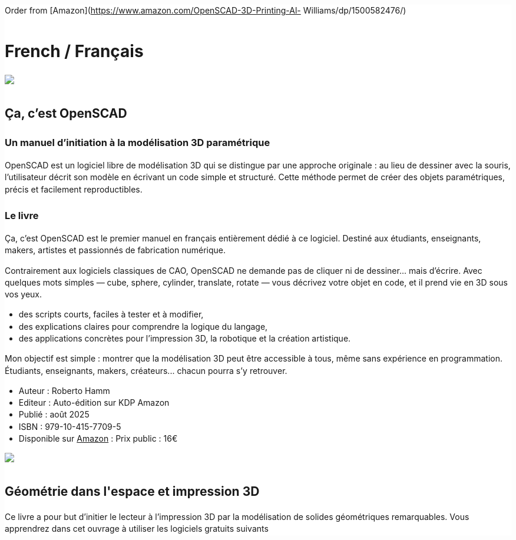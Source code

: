 Order from [Amazon](https://www.amazon.com/OpenSCAD-3D-Printing-Al-
Williams/dp/1500582476/)

  

# French / Français

  

![](images/Ca-Cest-OpenSCAD.jpg)

## Ça, c’est OpenSCAD

### Un manuel d’initiation à la modélisation 3D paramétrique

OpenSCAD est un logiciel libre de modélisation 3D qui se distingue par une
approche originale : au lieu de dessiner avec la souris, l’utilisateur décrit
son modèle en écrivant un code simple et structuré. Cette méthode permet de
créer des objets paramétriques, précis et facilement reproductibles.

### Le livre

Ça, c’est OpenSCAD est le premier manuel en français entièrement dédié à ce
logiciel. Destiné aux étudiants, enseignants, makers, artistes et passionnés
de fabrication numérique.

Contrairement aux logiciels classiques de CAO, OpenSCAD ne demande pas de
cliquer ni de dessiner... mais d’écrire. Avec quelques mots simples — cube,
sphere, cylinder, translate, rotate — vous décrivez votre objet en code, et il
prend vie en 3D sous vos yeux.

  * des scripts courts, faciles à tester et à modifier,
  * des explications claires pour comprendre la logique du langage,
  * des applications concrètes pour l’impression 3D, la robotique et la création artistique.

Mon objectif est simple : montrer que la modélisation 3D peut être accessible
à tous, même sans expérience en programmation. Étudiants, enseignants, makers,
créateurs... chacun pourra s’y retrouver.

  * Auteur : Roberto Hamm
  * Editeur : Auto-édition sur KDP Amazon
  * Publié : août 2025
  * ISBN : 979-10-415-7709-5
  * Disponible sur [Amazon](https://www.amazon.fr/dp/B0FNLPF5HP) : Prix public : 16€

  

![](images/GeometrieDansLeSpaceEtImpression3D.png)

## Géométrie dans l'espace et impression 3D

Ce livre a pour but d’initier le lecteur à l’impression 3D par la modélisation
de solides géométriques remarquables. Vous apprendrez dans cet ouvrage à
utiliser les logiciels gratuits suivants
